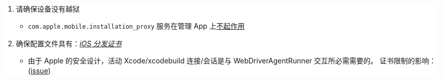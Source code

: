 1. 请确保设备没有越狱
    - `com.apple.mobile.installation_proxy` 服务在管理 App 上[不起作用](https://github.com/appium/appium-desktop/issues/1447)

1. 确保配置文件具有：[_iOS 分发证书_](https://developer.apple.com/support/certificates/)
    - 由于 Apple 的安全设计，活动 Xcode/xcodebuild 连接/会话是与 WebDriverAgentRunner 交互所必需需要的。 证书限制的影响： ([issue](https://github.com/appium/appium/issues/14577#issuecomment-660997827))
